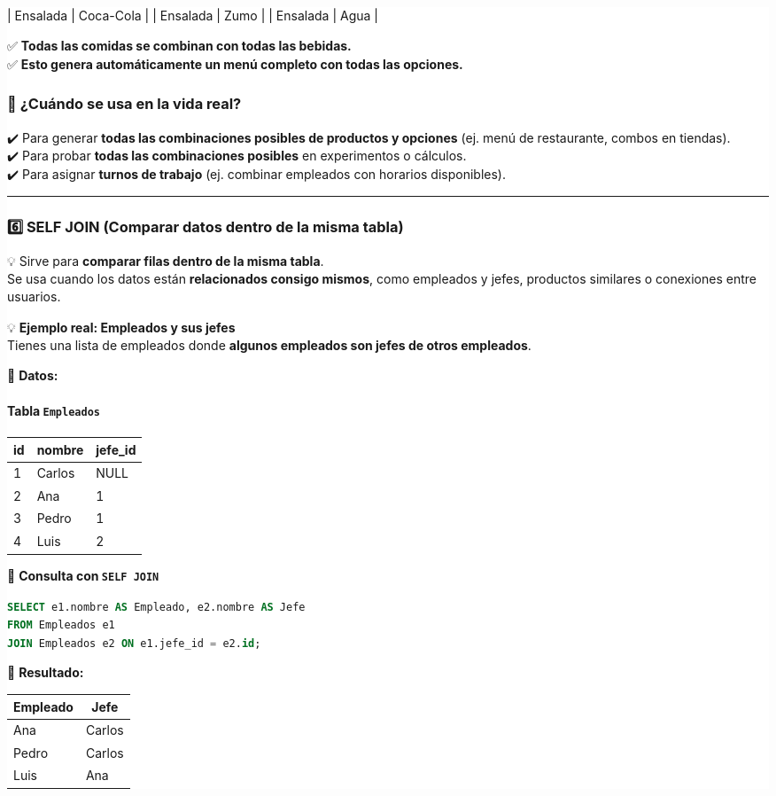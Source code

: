 | Ensalada    | Coca-Cola |
| Ensalada    | Zumo      |
| Ensalada    | Agua      |

✅ **Todas las comidas se combinan con todas las bebidas.**  
✅ **Esto genera automáticamente un menú completo con todas las opciones.**

### 📌 **¿Cuándo se usa en la vida real?**

✔️ Para generar **todas las combinaciones posibles de productos y opciones** (ej. menú de restaurante, combos en tiendas).  
✔️ Para probar **todas las combinaciones posibles** en experimentos o cálculos.  
✔️ Para asignar **turnos de trabajo** (ej. combinar empleados con horarios disponibles).

---

### 6️⃣ **SELF JOIN (Comparar datos dentro de la misma tabla)**

💡 Sirve para **comparar filas dentro de la misma tabla**.  
Se usa cuando los datos están **relacionados consigo mismos**, como empleados y jefes, productos similares o conexiones entre usuarios.

💡 **Ejemplo real: Empleados y sus jefes**  
Tienes una lista de empleados donde **algunos empleados son jefes de otros empleados**.

📌 **Datos:**
#### **Tabla `Empleados`**

|id|nombre|jefe_id|
|---|---|---|
|1|Carlos|NULL|
|2|Ana|1|
|3|Pedro|1|
|4|Luis|2|

📌 **Consulta con `SELF JOIN`**

```sql
SELECT e1.nombre AS Empleado, e2.nombre AS Jefe 
FROM Empleados e1 
JOIN Empleados e2 ON e1.jefe_id = e2.id;
```

📌 **Resultado:**

|Empleado|Jefe|
|---|---|
|Ana|Carlos|
|Pedro|Carlos|
|Luis|Ana|
